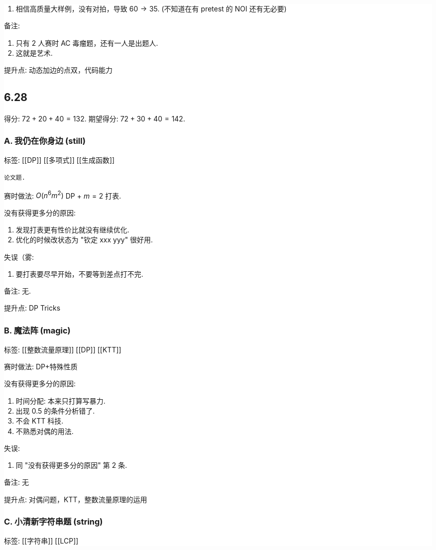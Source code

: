 1. 相信高质量大样例，没有对拍，导致 $60 \rightarrow 35$. (不知道在有 pretest 的 NOI 还有无必要)

备注: 

1. 只有 $2$ 人赛时 AC 毒瘤题，还有一人是出题人.
2. 这就是艺术.

提升点: 动态加边的点双，代码能力

## 6.28

得分: $72+20+40=132$.
期望得分: $72+30+40=142$.

### A. 我仍在你身边 (still)

标签: [[DP]] [[多项式]] [[生成函数]]

	论文题.

赛时做法: $O(n^6m^2)$ DP + $m=2$ 打表.

没有获得更多分的原因:

1. 发现打表更有性价比就没有继续优化.
2. 优化的时候改状态为 "钦定 xxx yyy" 很好用.

失误（雾:

1. 要打表要尽早开始，不要等到差点打不完.

备注: 无.

提升点: DP Tricks

### B. 魔法阵 (magic)

标签: [[整数流量原理]] [[DP]] [[KTT]]

赛时做法: DP+特殊性质

没有获得更多分的原因:

1. 时间分配: 本来只打算写暴力.
2. 出现 $0.5$ 的条件分析错了.
3. 不会 KTT 科技.
4. 不熟悉对偶的用法.

失误:

1. 同 "没有获得更多分的原因" 第 $2$ 条.

备注: 无

提升点: 对偶问题，KTT，整数流量原理的运用

### C. 小清新字符串题 (string)

标签: [[字符串]] [[LCP]]
